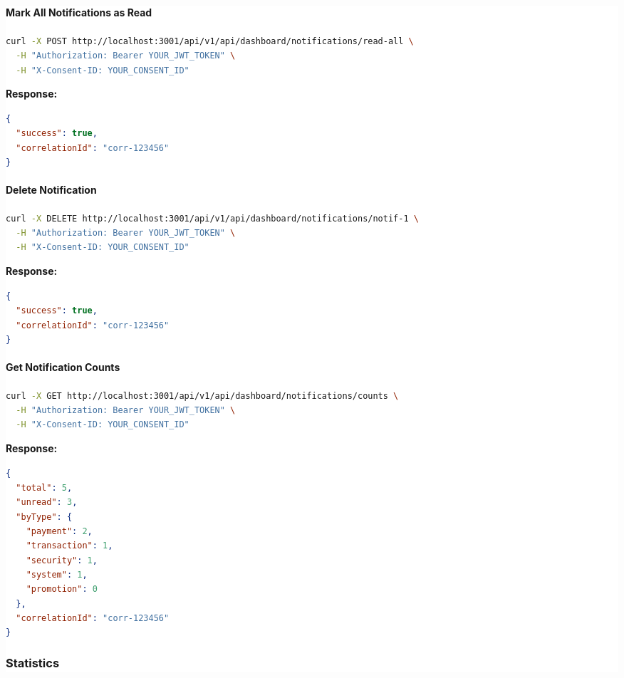 #### Mark All Notifications as Read
```bash
curl -X POST http://localhost:3001/api/v1/api/dashboard/notifications/read-all \
  -H "Authorization: Bearer YOUR_JWT_TOKEN" \
  -H "X-Consent-ID: YOUR_CONSENT_ID"
```

**Response:**
```json
{
  "success": true,
  "correlationId": "corr-123456"
}
```

#### Delete Notification
```bash
curl -X DELETE http://localhost:3001/api/v1/api/dashboard/notifications/notif-1 \
  -H "Authorization: Bearer YOUR_JWT_TOKEN" \
  -H "X-Consent-ID: YOUR_CONSENT_ID"
```

**Response:**
```json
{
  "success": true,
  "correlationId": "corr-123456"
}
```

#### Get Notification Counts
```bash
curl -X GET http://localhost:3001/api/v1/api/dashboard/notifications/counts \
  -H "Authorization: Bearer YOUR_JWT_TOKEN" \
  -H "X-Consent-ID: YOUR_CONSENT_ID"
```

**Response:**
```json
{
  "total": 5,
  "unread": 3,
  "byType": {
    "payment": 2,
    "transaction": 1,
    "security": 1,
    "system": 1,
    "promotion": 0
  },
  "correlationId": "corr-123456"
}
```

### Statistics
